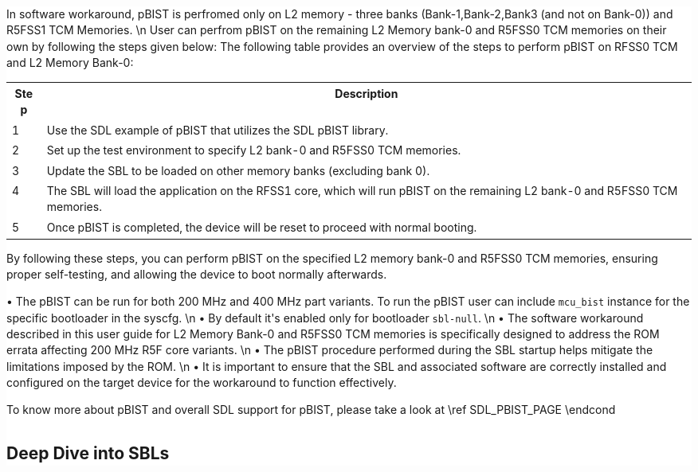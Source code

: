  In software workaround, pBIST is perfromed only on L2 memory - three banks (Bank-1,Bank-2,Bank3 (and not on Bank-0)) and R5FSS1 TCM Memories. \n
 User can perfrom pBIST on the remaining L2 Memory bank-0 and R5FSS0 TCM memories on their own by following the steps given below:
 The following table provides an overview of the steps to perform pBIST on RFSS0 TCM and L2 Memory Bank-0:

  <table>
  <tr>
  <th>Step</th>
  <th>Description</th>
  </tr>
  <tr>
  <td>1</td>
  <td>Use the SDL example of pBIST that utilizes the SDL pBIST library.</td>
  </tr>
  <tr>
  <td>2</td>
  <td>Set up the test environment to specify L2 bank-0 and R5FSS0 TCM memories.</td>
  </tr>
  <tr>
  <td>3</td>
  <td>Update the SBL to be loaded on other memory banks (excluding bank 0).</td>
  </tr>
  <tr>
  <td>4</td>
  <td>The SBL will load the application on the RFSS1 core, which will run pBIST on the remaining L2 bank-0 and R5FSS0 TCM memories.</td>
 </tr>
  <tr>
  <td>5</td>
  <td>Once pBIST is completed, the device will be reset to proceed with normal booting.</td>
  </tr>
  </table>

 By following these steps, you can perform pBIST on the specified L2 memory bank-0 and R5FSS0 TCM memories, ensuring proper self-testing, and allowing the device to boot normally afterwards.


•	The pBIST can be run for both 200 MHz and 400 MHz part variants. To run the pBIST user can include `mcu_bist` instance for the specific bootloader in the syscfg. \n
•   By default it's enabled only for bootloader `sbl-null`. \n
•	The software workaround described in this user guide for L2 Memory Bank-0 and R5FSS0 TCM memories is specifically designed to address the ROM errata affecting 200 MHz R5F core variants. \n
•	The pBIST procedure performed during the SBL startup helps mitigate the limitations imposed by the ROM. \n
•	It is important to ensure that the SBL and associated software are correctly installed and configured on the target device for the workaround to function effectively.

To know more about pBIST and overall SDL support for pBIST, please take a look at \ref SDL_PBIST_PAGE
\endcond
## Deep Dive into SBLs
